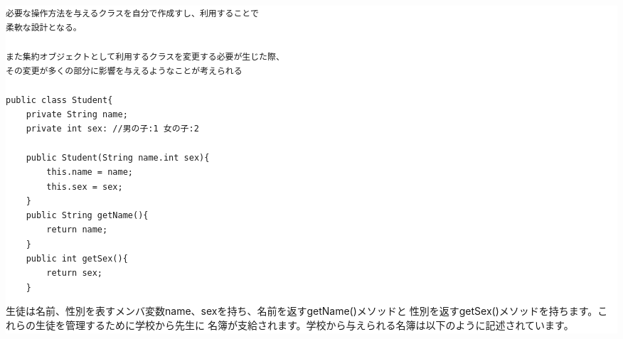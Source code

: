	必要な操作方法を与えるクラスを自分で作成すし、利用することで
	柔軟な設計となる。
	
	また集約オブジェクトとして利用するクラスを変更する必要が生じた際、
	その変更が多くの部分に影響を与えるようなことが考えられる
	
	public class Student{
		private String name;
		private int sex: //男の子:1 女の子:2
		
		public Student(String name.int sex){
			this.name = name;
			this.sex = sex;
		}
		public String getName(){
			return name;
		}
		public int getSex(){
			return sex;
		}
	
生徒は名前、性別を表すメンバ変数name、sexを持ち、名前を返すgetName()メソッドと
性別を返すgetSex()メソッドを持ちます。これらの生徒を管理するために学校から先生に
名簿が支給されます。学校から与えられる名簿は以下のように記述されています。


